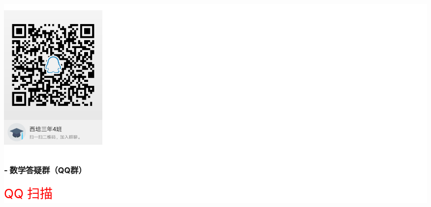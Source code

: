 <img src="./.yue_study_images/5e01dba3.png" style="width:200px;height:300px"></img>

### - 数学答疑群（QQ群）

 <font style="color:red; font-size: 26px">QQ 扫描</font>
